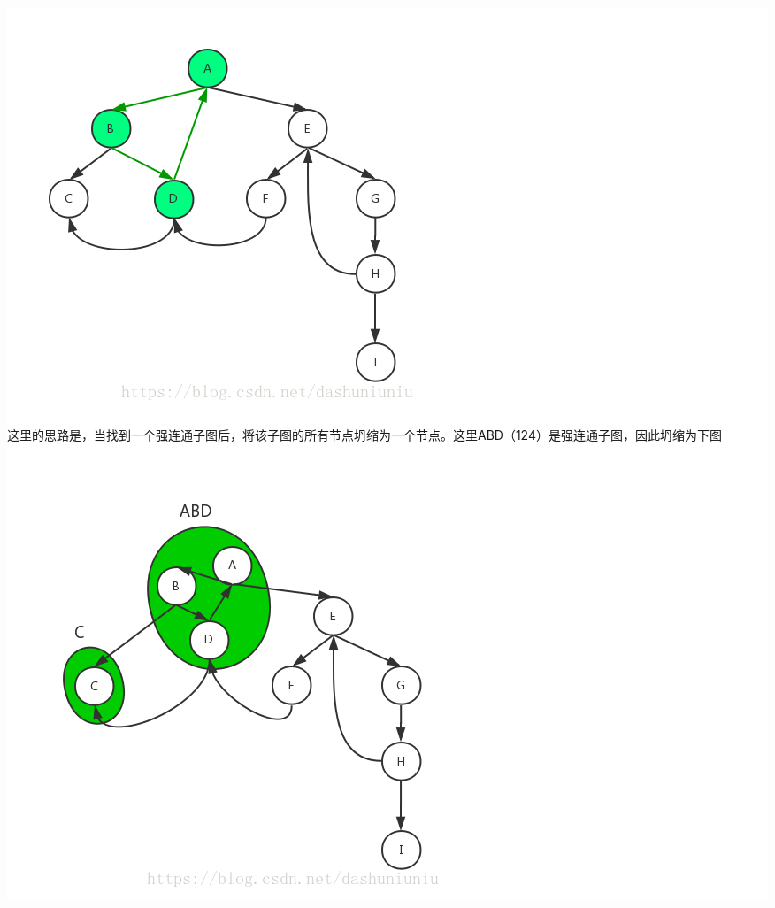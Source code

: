 ![](pic/tarjan_3.png)

这里的思路是，当找到一个强连通子图后，将该子图的所有节点坍缩为一个节点。这里ABD（124）是强连通子图，因此坍缩为下图

![](pic/tarjan_4.png)

